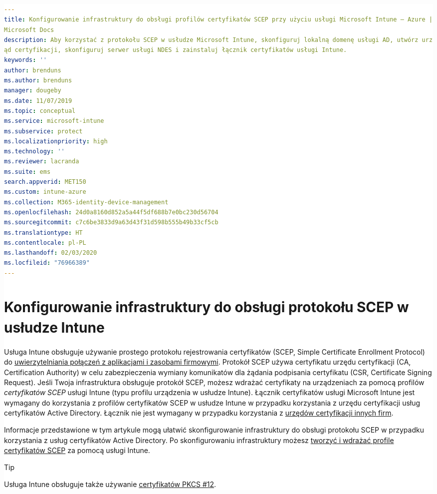 ```yaml
---
title: Konfigurowanie infrastruktury do obsługi profilów certyfikatów SCEP przy użyciu usługi Microsoft Intune — Azure | Microsoft Docs
description: Aby korzystać z protokołu SCEP w usłudze Microsoft Intune, skonfiguruj lokalną domenę usługi AD, utwórz urząd certyfikacji, skonfiguruj serwer usługi NDES i zainstaluj łącznik certyfikatów usługi Intune.
keywords: ''
author: brenduns
ms.author: brenduns
manager: dougeby
ms.date: 11/07/2019
ms.topic: conceptual
ms.service: microsoft-intune
ms.subservice: protect
ms.localizationpriority: high
ms.technology: ''
ms.reviewer: lacranda
ms.suite: ems
search.appverid: MET150
ms.custom: intune-azure
ms.collection: M365-identity-device-management
ms.openlocfilehash: 24d0a8160d852a5a44f5df688b7e0bc230d56704
ms.sourcegitcommit: c7c6be3833d9a63d43f31d598b555b49b33cf5cb
ms.translationtype: HT
ms.contentlocale: pl-PL
ms.lasthandoff: 02/03/2020
ms.locfileid: "76966389"
---
```

# <a name="configure-infrastructure-to-support-scep-with-intune"></a>Konfigurowanie infrastruktury do obsługi protokołu SCEP w usłudze Intune

Usługa Intune obsługuje używanie prostego protokołu rejestrowania certyfikatów (SCEP, Simple Certificate Enrollment Protocol) do [uwierzytelniania połączeń z aplikacjami i zasobami firmowymi](certificates-configure.md). Protokół SCEP używa certyfikatu urzędu certyfikacji (CA, Certification Authority) w celu zabezpieczenia wymiany komunikatów dla żądania podpisania certyfikatu (CSR, Certificate Signing Request). Jeśli Twoja infrastruktura obsługuje protokół SCEP, możesz wdrażać certyfikaty na urządzeniach za pomocą profilów *certyfikatów SCEP* usługi Intune (typu profilu urządzenia w usłudze Intune). Łącznik certyfikatów usługi Microsoft Intune jest wymagany do korzystania z profilów certyfikatów SCEP w usłudze Intune w przypadku korzystania z urzędu certyfikacji usług certyfikatów Active Directory. Łącznik nie jest wymagany w przypadku korzystania z [urzędów certyfikacji innych firm](certificate-authority-add-scep-overview.md#set-up-third-party-ca-integration). 

Informacje przedstawione w tym artykule mogą ułatwić skonfigurowanie infrastruktury do obsługi protokołu SCEP w przypadku korzystania z usług certyfikatów Active Directory. Po skonfigurowaniu infrastruktury możesz [tworzyć i wdrażać profile certyfikatów SCEP](certificates-profile-scep.md) za pomocą usługi Intune.

> [!TIP]
> Usługa Intune obsługuje także używanie [certyfikatów PKCS #12](certficates-pfx-configure.md).
